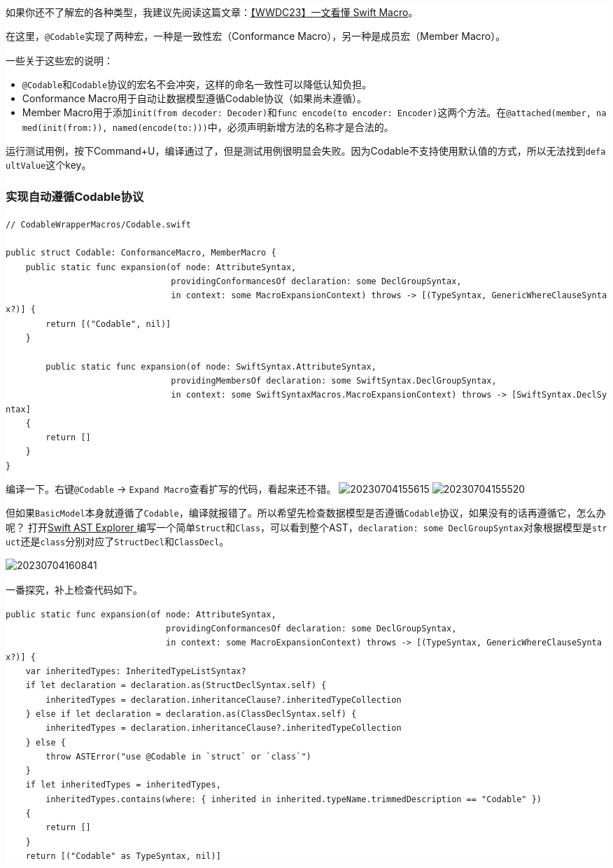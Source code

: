 如果你还不了解宏的各种类型，我建议先阅读这篇文章：[【WWDC23】一文看懂 Swift Macro](https://juejin.cn/post/7249888320166903867)。

在这里，`@Codable`实现了两种宏，一种是一致性宏（Conformance Macro），另一种是成员宏（Member Macro）。

一些关于这些宏的说明：
- `@Codable`和`Codable`协议的宏名不会冲突，这样的命名一致性可以降低认知负担。
- Conformance Macro用于自动让数据模型遵循Codable协议（如果尚未遵循）。
- Member Macro用于添加`init(from decoder: Decoder)`和`func encode(to encoder: Encoder)`这两个方法。在`@attached(member, named(init(from:)), named(encode(to:)))`中，必须声明新增方法的名称才是合法的。

运行测试用例，按下Command+U，编译通过了，但是测试用例很明显会失败。因为Codable不支持使用默认值的方式，所以无法找到`defaultValue`这个key。

### 实现自动遵循Codable协议
```
// CodableWrapperMacros/Codable.swift

public struct Codable: ConformanceMacro, MemberMacro {
    public static func expansion(of node: AttributeSyntax,
                                 providingConformancesOf declaration: some DeclGroupSyntax,
                                 in context: some MacroExpansionContext) throws -> [(TypeSyntax, GenericWhereClauseSyntax?)] {
        return [("Codable", nil)]
    }

        public static func expansion(of node: SwiftSyntax.AttributeSyntax,
                                 providingMembersOf declaration: some SwiftSyntax.DeclGroupSyntax,
                                 in context: some SwiftSyntaxMacros.MacroExpansionContext) throws -> [SwiftSyntax.DeclSyntax]
    {
        return []
    }
}
```

编译一下。右键`@Codable` -> `Expand Macro`查看扩写的代码，看起来还不错。
![20230704155615](http://images.testfast.cn/20230704155615.png)
![20230704155520](http://images.testfast.cn/20230704155520.png)

但如果`BasicModel`本身就遵循了`Codable`，编译就报错了。所以希望先检查数据模型是否遵循`Codable`协议，如果没有的话再遵循它，怎么办呢？
打开[Swift AST Explorer ](https://swift-ast-explorer.com/)编写一个简单`Struct`和`Class`，可以看到整个AST，`declaration: some DeclGroupSyntax`对象根据模型是`struct`还是`class`分别对应了`StructDecl`和`ClassDecl`。

![20230704160841](http://images.testfast.cn/20230704160841.png)

一番探究，补上检查代码如下。

```
public static func expansion(of node: AttributeSyntax,
                                providingConformancesOf declaration: some DeclGroupSyntax,
                                in context: some MacroExpansionContext) throws -> [(TypeSyntax, GenericWhereClauseSyntax?)] {
    var inheritedTypes: InheritedTypeListSyntax?
    if let declaration = declaration.as(StructDeclSyntax.self) {
        inheritedTypes = declaration.inheritanceClause?.inheritedTypeCollection
    } else if let declaration = declaration.as(ClassDeclSyntax.self) {
        inheritedTypes = declaration.inheritanceClause?.inheritedTypeCollection
    } else {
        throw ASTError("use @Codable in `struct` or `class`")
    }
    if let inheritedTypes = inheritedTypes,
        inheritedTypes.contains(where: { inherited in inherited.typeName.trimmedDescription == "Codable" })
    {
        return []
    }
    return [("Codable" as TypeSyntax, nil)]
```